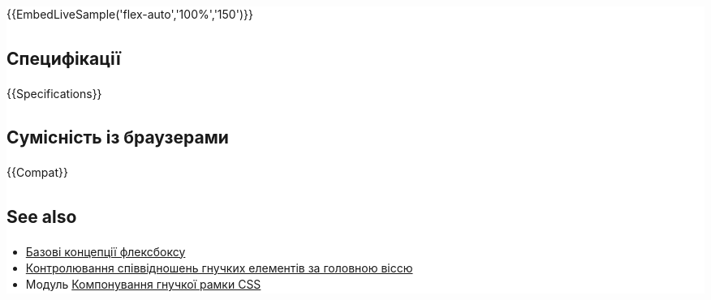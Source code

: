 {{EmbedLiveSample('flex-auto','100%','150')}}

## Специфікації

{{Specifications}}

## Сумісність із браузерами

{{Compat}}

## See also

- [Базові концепції флексбоксу](/uk/docs/Web/CSS/CSS_flexible_box_layout/Basic_concepts_of_flexbox)
- [Контролювання співвідношень гнучких елементів за головною віссю](/uk/docs/Web/CSS/CSS_flexible_box_layout/Controlling_ratios_of_flex_items_along_the_main_axis)
- Модуль [Компонування гнучкої рамки CSS](/uk/docs/Web/CSS/CSS_flexible_box_layout)
